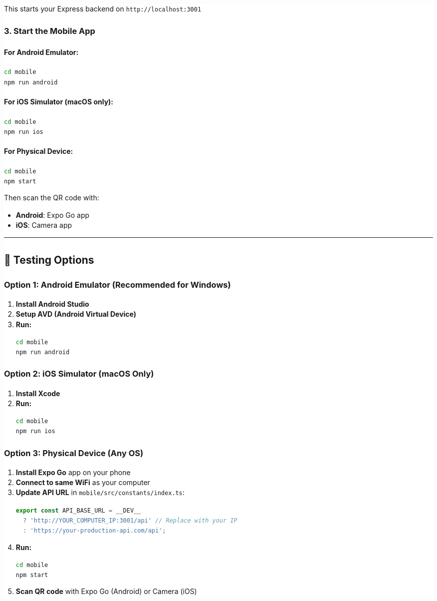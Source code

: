 This starts your Express backend on `http://localhost:3001`

### 3. Start the Mobile App

#### For Android Emulator:

```bash
cd mobile
npm run android
```

#### For iOS Simulator (macOS only):

```bash
cd mobile
npm run ios
```

#### For Physical Device:

```bash
cd mobile
npm start
```

Then scan the QR code with:
- **Android**: Expo Go app
- **iOS**: Camera app

---

## 📱 Testing Options

### Option 1: Android Emulator (Recommended for Windows)

1. **Install Android Studio**
2. **Setup AVD (Android Virtual Device)**
3. **Run:**
   ```bash
   cd mobile
   npm run android
   ```

### Option 2: iOS Simulator (macOS Only)

1. **Install Xcode**
2. **Run:**
   ```bash
   cd mobile
   npm run ios
   ```

### Option 3: Physical Device (Any OS)

1. **Install Expo Go** app on your phone
2. **Connect to same WiFi** as your computer
3. **Update API URL** in `mobile/src/constants/index.ts`:
   ```typescript
   export const API_BASE_URL = __DEV__
     ? 'http://YOUR_COMPUTER_IP:3001/api' // Replace with your IP
     : 'https://your-production-api.com/api';
   ```
4. **Run:**
   ```bash
   cd mobile
   npm start
   ```
5. **Scan QR code** with Expo Go (Android) or Camera (iOS)
